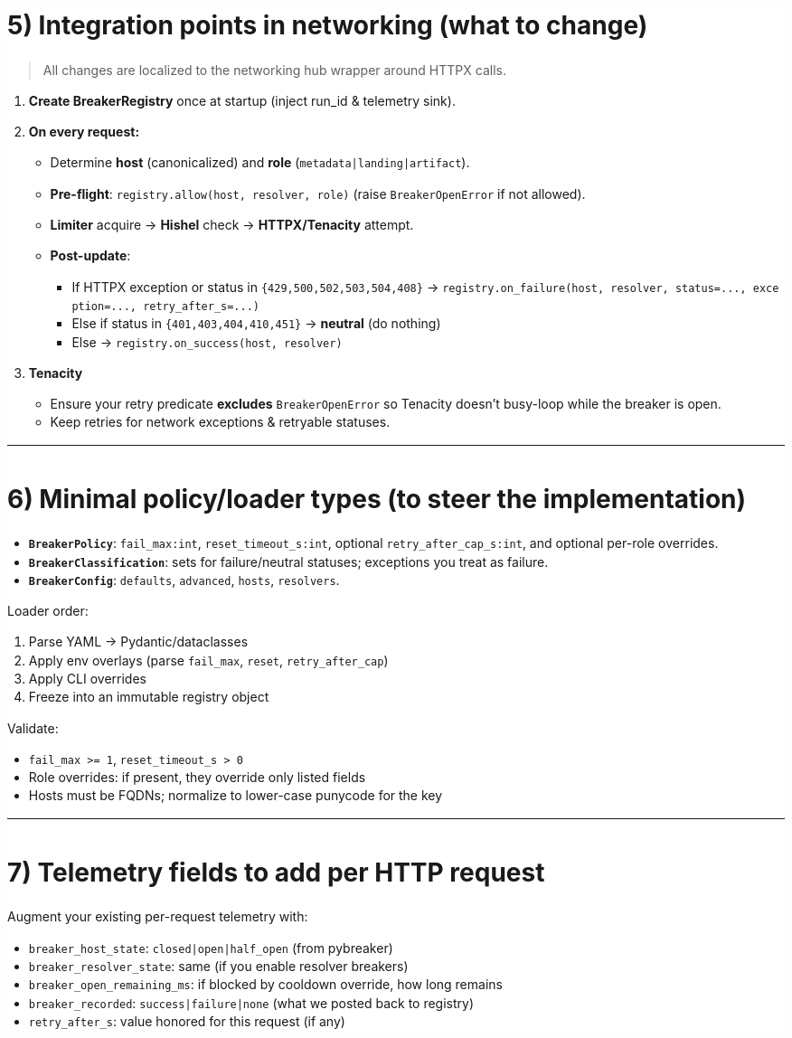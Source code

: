 # 5) Integration points in networking (what to change)

> All changes are localized to the networking hub wrapper around HTTPX calls.

1. **Create BreakerRegistry** once at startup (inject run_id & telemetry sink).

2. **On every request:**

   * Determine **host** (canonicalized) and **role** (`metadata|landing|artifact`).
   * **Pre-flight**: `registry.allow(host, resolver, role)` (raise `BreakerOpenError` if not allowed).
   * **Limiter** acquire → **Hishel** check → **HTTPX/Tenacity** attempt.
   * **Post-update**:

     * If HTTPX exception or status in `{429,500,502,503,504,408}` → `registry.on_failure(host, resolver, status=..., exception=..., retry_after_s=...)`
     * Else if status in `{401,403,404,410,451}` → **neutral** (do nothing)
     * Else → `registry.on_success(host, resolver)`

3. **Tenacity**

   * Ensure your retry predicate **excludes** `BreakerOpenError` so Tenacity doesn’t busy-loop while the breaker is open.
   * Keep retries for network exceptions & retryable statuses.

---

# 6) Minimal policy/loader types (to steer the implementation)

* **`BreakerPolicy`**: `fail_max:int`, `reset_timeout_s:int`, optional `retry_after_cap_s:int`, and optional per-role overrides.
* **`BreakerClassification`**: sets for failure/neutral statuses; exceptions you treat as failure.
* **`BreakerConfig`**: `defaults`, `advanced`, `hosts`, `resolvers`.

Loader order:

1. Parse YAML → Pydantic/dataclasses
2. Apply env overlays (parse `fail_max`, `reset`, `retry_after_cap`)
3. Apply CLI overrides
4. Freeze into an immutable registry object

Validate:

* `fail_max >= 1`, `reset_timeout_s > 0`
* Role overrides: if present, they override only listed fields
* Hosts must be FQDNs; normalize to lower-case punycode for the key

---

# 7) Telemetry fields to add per HTTP request

Augment your existing per-request telemetry with:

* `breaker_host_state`: `closed|open|half_open` (from pybreaker)
* `breaker_resolver_state`: same (if you enable resolver breakers)
* `breaker_open_remaining_ms`: if blocked by cooldown override, how long remains
* `breaker_recorded`: `success|failure|none` (what we posted back to registry)
* `retry_after_s`: value honored for this request (if any)
